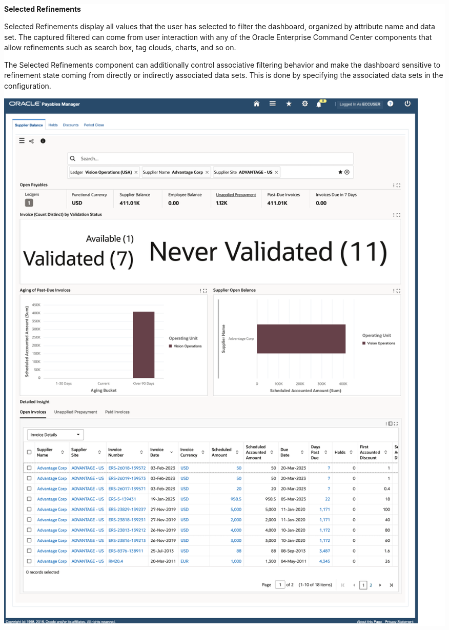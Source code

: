 **Selected Refinements**

Selected Refinements display all values that the user has selected to filter the dashboard, organized by attribute name and data set. The captured filtered can come from user interaction with any of the Oracle Enterprise Command Center components that allow refinements such as search box, tag clouds, charts, and so on.

The Selected Refinements component can additionally control associative filtering behavior and make the dashboard sensitive to refinement state coming from directly or indirectly associated data sets. This is done by specifying the associated data sets in the configuration.

![Selected Refinement](../images/supplier500.png "Selected Refinement")
